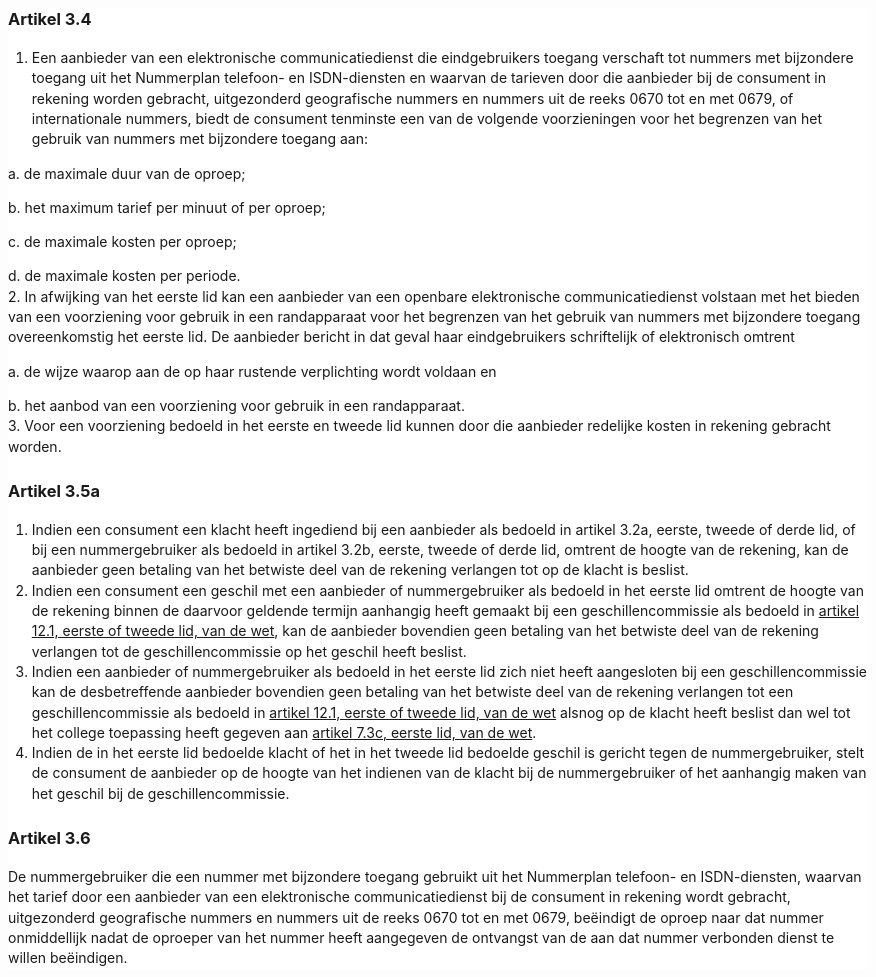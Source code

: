 ### Artikel  3.4  

1.  Een aanbieder van een elektronische communicatiedienst die eindgebruikers toegang verschaft tot nummers met bijzondere toegang uit het Nummerplan telefoon- en ISDN-diensten en waarvan de tarieven door die aanbieder bij de consument in rekening worden gebracht, uitgezonderd geografische nummers en nummers uit de reeks 0670 tot en met 0679, of internationale nummers, biedt de consument tenminste een van de volgende voorzieningen voor het begrenzen van het gebruik van nummers met bijzondere toegang aan: 

a. de maximale duur van de oproep;  

b. het maximum tarief per minuut of per oproep;  

c. de maximale kosten per oproep;  

d. de maximale kosten per periode.     
2.  In afwijking van het eerste lid kan een aanbieder van een openbare elektronische communicatiedienst volstaan met het bieden van een voorziening voor gebruik in een randapparaat voor het begrenzen van het gebruik van nummers met bijzondere toegang overeenkomstig het eerste lid. De aanbieder bericht in dat geval haar eindgebruikers schriftelijk of elektronisch omtrent 

a. de wijze waarop aan de op haar rustende verplichting wordt voldaan en  

b. het aanbod van een voorziening voor gebruik in een randapparaat.     
3.  Voor een voorziening bedoeld in het eerste en tweede lid kunnen door die aanbieder redelijke kosten in rekening gebracht worden.   

### Artikel  3.5a  

1.  Indien een consument een klacht heeft ingediend bij een aanbieder als bedoeld in artikel 3.2a, eerste, tweede of derde lid, of bij een nummergebruiker als bedoeld in artikel 3.2b, eerste, tweede of derde lid, omtrent de hoogte van de rekening, kan de aanbieder geen betaling van het betwiste deel van de rekening verlangen tot op de klacht is beslist.   
2.  Indien een consument een geschil met een aanbieder of nummergebruiker als bedoeld in het eerste lid omtrent de hoogte van de rekening binnen de daarvoor geldende termijn aanhangig heeft gemaakt bij een geschillencommissie als bedoeld in [artikel 12.1, eerste of tweede lid, van de wet](../../../../../../../wet/telecommunicatiewet/BWBR0009950/README.md), kan de aanbieder bovendien geen betaling van het betwiste deel van de rekening verlangen tot de geschillencommissie op het geschil heeft beslist.   
3.  Indien een aanbieder of nummergebruiker als bedoeld in het eerste lid zich niet heeft aangesloten bij een geschillencommissie kan de desbetreffende aanbieder bovendien geen betaling van het betwiste deel van de rekening verlangen tot een geschillencommissie als bedoeld in [artikel 12.1, eerste of tweede lid, van de wet](../../../../../../../wet/telecommunicatiewet/BWBR0009950/README.md) alsnog op de klacht heeft beslist dan wel tot het college toepassing heeft gegeven aan [artikel 7.3c, eerste lid, van de wet](../../../../../../../wet/telecommunicatiewet/BWBR0009950/README.md).   
4.  Indien de in het eerste lid bedoelde klacht of het in het tweede lid bedoelde geschil is gericht tegen de nummergebruiker, stelt de consument de aanbieder op de hoogte van het indienen van de klacht bij de nummergebruiker of het aanhangig maken van het geschil bij de geschillencommissie.   

### Artikel  3.6  

De nummergebruiker die een nummer met bijzondere toegang gebruikt uit het Nummerplan telefoon- en ISDN-diensten, waarvan het tarief door een aanbieder van een elektronische communicatiedienst bij de consument in rekening wordt gebracht, uitgezonderd geografische nummers en nummers uit de reeks 0670 tot en met 0679, beëindigt de oproep naar dat nummer onmiddellijk nadat de oproeper van het nummer heeft aangegeven de ontvangst van de aan dat nummer verbonden dienst te willen beëindigen.  
